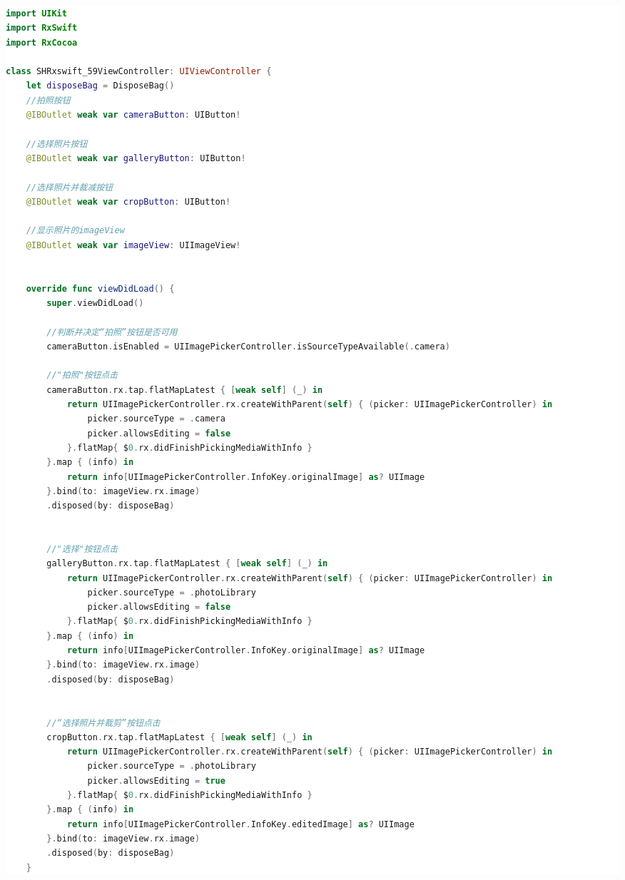 ```swift
import UIKit
import RxSwift
import RxCocoa

class SHRxswift_59ViewController: UIViewController {
    let disposeBag = DisposeBag()
    //拍照按钮
    @IBOutlet weak var cameraButton: UIButton!
    
    //选择照片按钮
    @IBOutlet weak var galleryButton: UIButton!
    
    //选择照片并裁减按钮
    @IBOutlet weak var cropButton: UIButton!
    
    //显示照片的imageView
    @IBOutlet weak var imageView: UIImageView!
    
    
    override func viewDidLoad() {
        super.viewDidLoad()
        
        //判断并决定“拍照”按钮是否可用
        cameraButton.isEnabled = UIImagePickerController.isSourceTypeAvailable(.camera)
        
        //"拍照"按钮点击
        cameraButton.rx.tap.flatMapLatest { [weak self] (_) in
            return UIImagePickerController.rx.createWithParent(self) { (picker: UIImagePickerController) in
                picker.sourceType = .camera
                picker.allowsEditing = false
            }.flatMap{ $0.rx.didFinishPickingMediaWithInfo }
        }.map { (info) in
            return info[UIImagePickerController.InfoKey.originalImage] as? UIImage
        }.bind(to: imageView.rx.image)
        .disposed(by: disposeBag)
        
        
        //"选择"按钮点击
        galleryButton.rx.tap.flatMapLatest { [weak self] (_) in
            return UIImagePickerController.rx.createWithParent(self) { (picker: UIImagePickerController) in
                picker.sourceType = .photoLibrary
                picker.allowsEditing = false
            }.flatMap{ $0.rx.didFinishPickingMediaWithInfo }
        }.map { (info) in
            return info[UIImagePickerController.InfoKey.originalImage] as? UIImage
        }.bind(to: imageView.rx.image)
        .disposed(by: disposeBag)
        
        
        //“选择照片并裁剪”按钮点击
        cropButton.rx.tap.flatMapLatest { [weak self] (_) in
            return UIImagePickerController.rx.createWithParent(self) { (picker: UIImagePickerController) in
                picker.sourceType = .photoLibrary
                picker.allowsEditing = true
            }.flatMap{ $0.rx.didFinishPickingMediaWithInfo }
        }.map { (info) in
            return info[UIImagePickerController.InfoKey.editedImage] as? UIImage
        }.bind(to: imageView.rx.image)
        .disposed(by: disposeBag)
    }
```